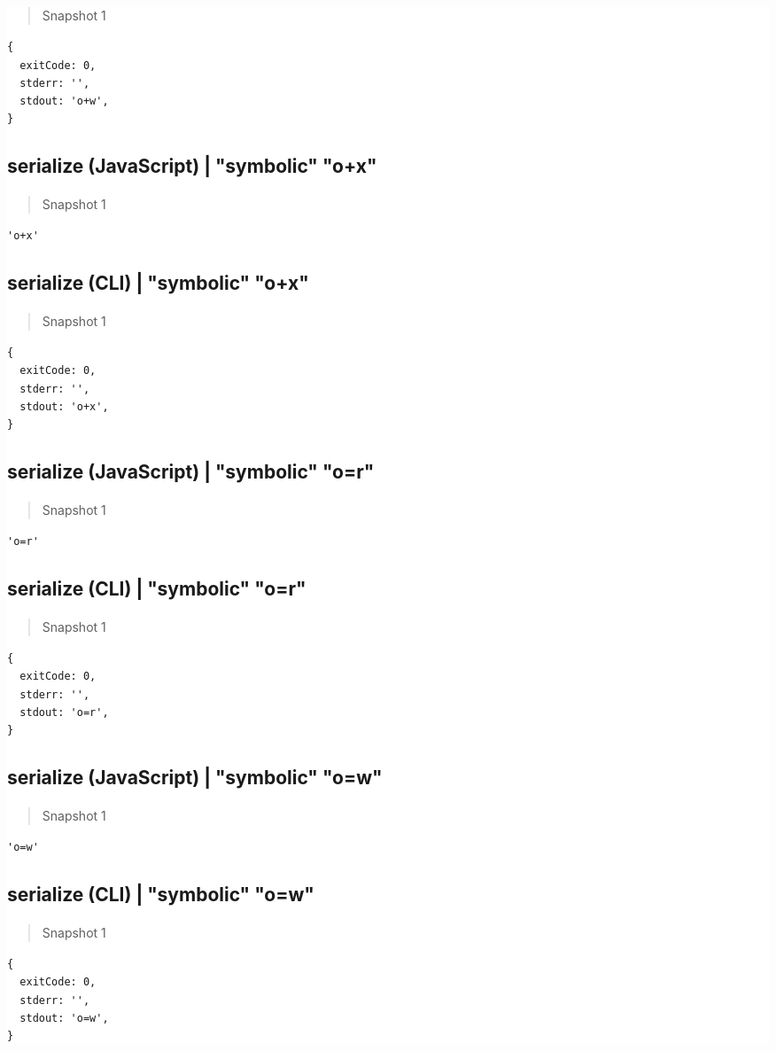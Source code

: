 > Snapshot 1

    {
      exitCode: 0,
      stderr: '',
      stdout: 'o+w',
    }

## serialize (JavaScript) | "symbolic" "o+x"

> Snapshot 1

    'o+x'

## serialize (CLI) | "symbolic" "o+x"

> Snapshot 1

    {
      exitCode: 0,
      stderr: '',
      stdout: 'o+x',
    }

## serialize (JavaScript) | "symbolic" "o=r"

> Snapshot 1

    'o=r'

## serialize (CLI) | "symbolic" "o=r"

> Snapshot 1

    {
      exitCode: 0,
      stderr: '',
      stdout: 'o=r',
    }

## serialize (JavaScript) | "symbolic" "o=w"

> Snapshot 1

    'o=w'

## serialize (CLI) | "symbolic" "o=w"

> Snapshot 1

    {
      exitCode: 0,
      stderr: '',
      stdout: 'o=w',
    }
